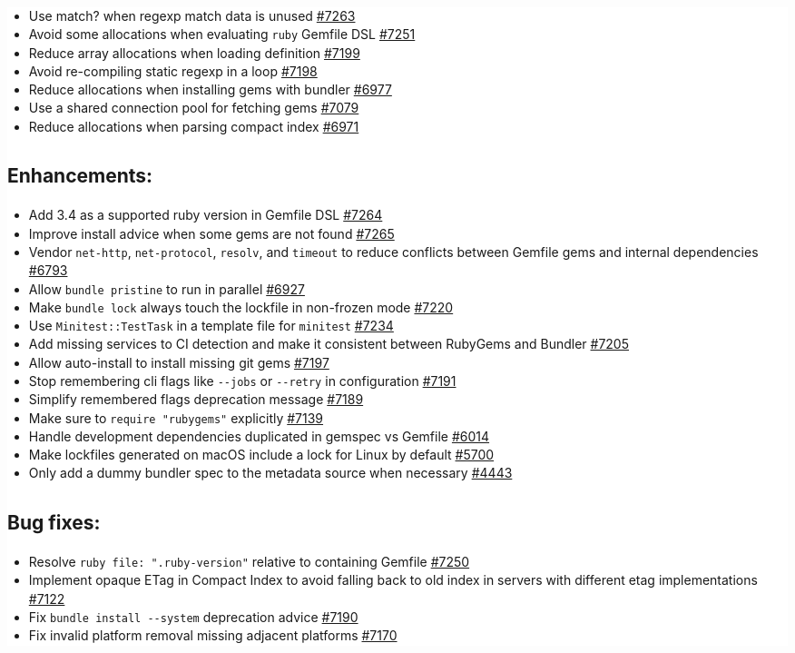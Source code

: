   - Use match? when regexp match data is unused [#7263](https://github.com/rubygems/rubygems/pull/7263)
  - Avoid some allocations when evaluating `ruby` Gemfile DSL [#7251](https://github.com/rubygems/rubygems/pull/7251)
  - Reduce array allocations when loading definition [#7199](https://github.com/rubygems/rubygems/pull/7199)
  - Avoid re-compiling static regexp in a loop [#7198](https://github.com/rubygems/rubygems/pull/7198)
  - Reduce allocations when installing gems with bundler [#6977](https://github.com/rubygems/rubygems/pull/6977)
  - Use a shared connection pool for fetching gems [#7079](https://github.com/rubygems/rubygems/pull/7079)
  - Reduce allocations when parsing compact index [#6971](https://github.com/rubygems/rubygems/pull/6971)

## Enhancements:

  - Add 3.4 as a supported ruby version in Gemfile DSL [#7264](https://github.com/rubygems/rubygems/pull/7264)
  - Improve install advice when some gems are not found [#7265](https://github.com/rubygems/rubygems/pull/7265)
  - Vendor `net-http`, `net-protocol`, `resolv`, and `timeout` to reduce conflicts between Gemfile gems and internal dependencies [#6793](https://github.com/rubygems/rubygems/pull/6793)
  - Allow `bundle pristine` to run in parallel [#6927](https://github.com/rubygems/rubygems/pull/6927)
  - Make `bundle lock` always touch the lockfile in non-frozen mode [#7220](https://github.com/rubygems/rubygems/pull/7220)
  - Use `Minitest::TestTask` in a template file for `minitest` [#7234](https://github.com/rubygems/rubygems/pull/7234)
  - Add missing services to CI detection and make it consistent between RubyGems and Bundler [#7205](https://github.com/rubygems/rubygems/pull/7205)
  - Allow auto-install to install missing git gems [#7197](https://github.com/rubygems/rubygems/pull/7197)
  - Stop remembering cli flags like `--jobs` or `--retry` in configuration [#7191](https://github.com/rubygems/rubygems/pull/7191)
  - Simplify remembered flags deprecation message [#7189](https://github.com/rubygems/rubygems/pull/7189)
  - Make sure to `require "rubygems"` explicitly [#7139](https://github.com/rubygems/rubygems/pull/7139)
  - Handle development dependencies duplicated in gemspec vs Gemfile [#6014](https://github.com/rubygems/rubygems/pull/6014)
  - Make lockfiles generated on macOS include a lock for Linux by default [#5700](https://github.com/rubygems/rubygems/pull/5700)
  - Only add a dummy bundler spec to the metadata source when necessary [#4443](https://github.com/rubygems/rubygems/pull/4443)

## Bug fixes:

  - Resolve `ruby file: ".ruby-version"` relative to containing Gemfile [#7250](https://github.com/rubygems/rubygems/pull/7250)
  - Implement opaque ETag in Compact Index to avoid falling back to old index in servers with different etag implementations [#7122](https://github.com/rubygems/rubygems/pull/7122)
  - Fix `bundle install --system` deprecation advice [#7190](https://github.com/rubygems/rubygems/pull/7190)
  - Fix invalid platform removal missing adjacent platforms [#7170](https://github.com/rubygems/rubygems/pull/7170)
